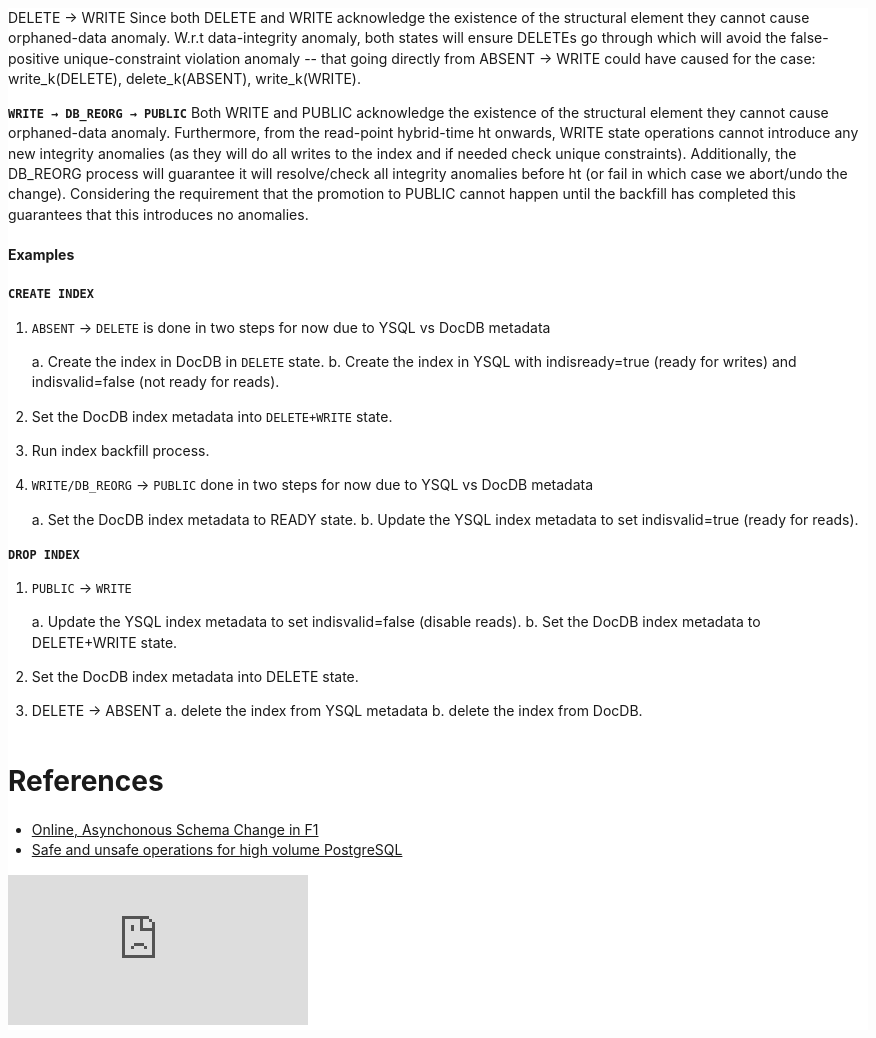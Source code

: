 DELETE → WRITE
Since both DELETE and WRITE acknowledge the existence of the structural element they cannot cause orphaned-data anomaly.
W.r.t data-integrity anomaly, both states will ensure DELETEs go through which will avoid the 
false-positive unique-constraint violation anomaly -- that going directly from ABSENT → WRITE could have caused for the case: write_k(DELETE), delete_k(ABSENT), write_k(WRITE). 

**`WRITE → DB_REORG → PUBLIC`**
Both WRITE and PUBLIC acknowledge the existence of the structural element they cannot cause orphaned-data anomaly.
Furthermore, from the read-point hybrid-time ht onwards, WRITE state operations cannot introduce any new integrity anomalies (as they will do all writes to the index and if needed check unique constraints). Additionally, the DB_REORG process will guarantee it will resolve/check all integrity anomalies before ht (or fail in which case we abort/undo the change). 
Considering the requirement that the promotion to PUBLIC cannot happen until the backfill has completed this guarantees that this introduces no anomalies.

#### Examples

**`CREATE INDEX`**

1. `ABSENT` → `DELETE` is done in two steps for now due to YSQL vs DocDB metadata

    a. Create the index in DocDB in `DELETE` state.
    b. Create the index in YSQL with indisready=true (ready for writes) and indisvalid=false (not ready for reads).

2. Set the DocDB index metadata into `DELETE+WRITE` state.

3. Run index backfill process.

4. `WRITE/DB_REORG` → `PUBLIC` done in two steps for now due to YSQL vs DocDB metadata

    a. Set the DocDB index metadata to READY state.
    b. Update the YSQL index metadata to set indisvalid=true (ready for reads).


**`DROP INDEX`**

1. `PUBLIC` → `WRITE `

    a. Update the YSQL index metadata to set indisvalid=false (disable reads).
    b. Set the DocDB index metadata to DELETE+WRITE state.

2. Set the DocDB index metadata into DELETE state.

3. DELETE → ABSENT
    a. delete the index from YSQL metadata
    b. delete the index from DocDB.




# References

* [Online, Asynchonous Schema Change in F1](https://storage.googleapis.com/pub-tools-public-publication-data/pdf/41376.pdf)
* [Safe and unsafe operations for high volume PostgreSQL](https://leopard.in.ua/2016/09/20/safe-and-unsafe-operations-postgresql)


[![Analytics](https://yugabyte.appspot.com/UA-104956980-4/architecture/design/online-schema-migrations.md?pixel&useReferer)](https://github.com/yugabyte/ga-beacon)
